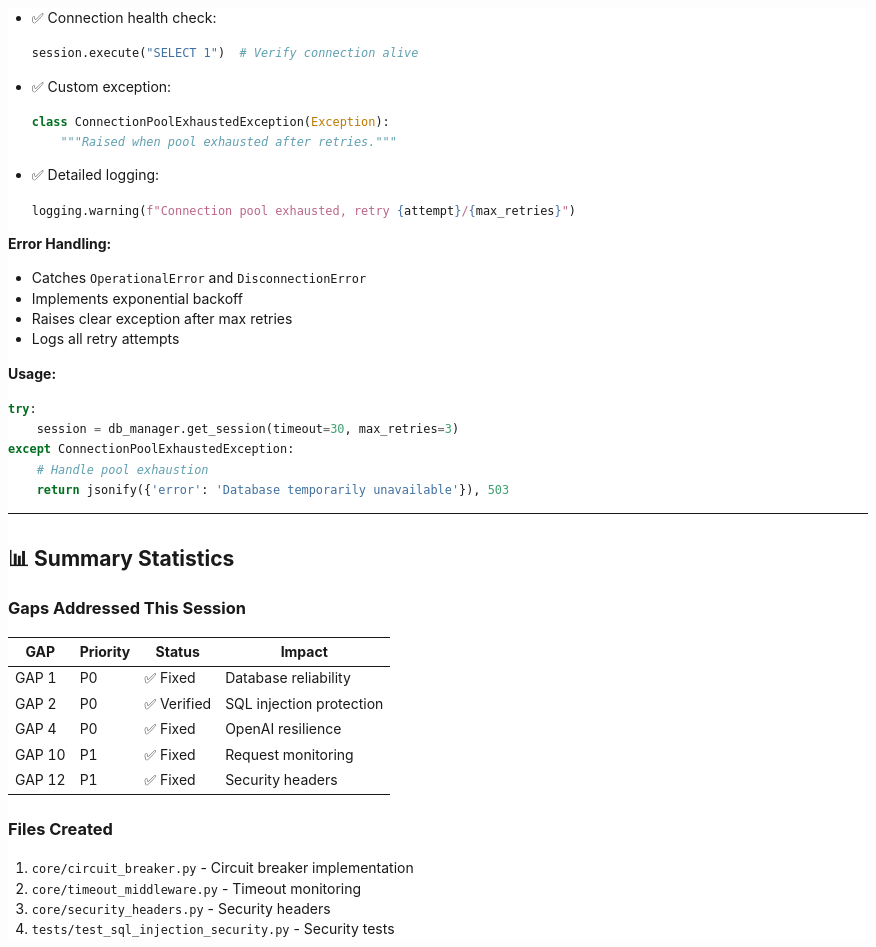 - ✅ Connection health check:
  ```python
  session.execute("SELECT 1")  # Verify connection alive
  ```

- ✅ Custom exception:
  ```python
  class ConnectionPoolExhaustedException(Exception):
      """Raised when pool exhausted after retries."""
  ```

- ✅ Detailed logging:
  ```python
  logging.warning(f"Connection pool exhausted, retry {attempt}/{max_retries}")
  ```

**Error Handling:**
- Catches `OperationalError` and `DisconnectionError`
- Implements exponential backoff
- Raises clear exception after max retries
- Logs all retry attempts

**Usage:**
```python
try:
    session = db_manager.get_session(timeout=30, max_retries=3)
except ConnectionPoolExhaustedException:
    # Handle pool exhaustion
    return jsonify({'error': 'Database temporarily unavailable'}), 503
```

---

## 📊 Summary Statistics

### Gaps Addressed This Session

| GAP | Priority | Status | Impact |
|-----|----------|--------|--------|
| GAP 1 | P0 | ✅ Fixed | Database reliability |
| GAP 2 | P0 | ✅ Verified | SQL injection protection |
| GAP 4 | P0 | ✅ Fixed | OpenAI resilience |
| GAP 10 | P1 | ✅ Fixed | Request monitoring |
| GAP 12 | P1 | ✅ Fixed | Security headers |

### Files Created

1. `core/circuit_breaker.py` - Circuit breaker implementation
2. `core/timeout_middleware.py` - Timeout monitoring
3. `core/security_headers.py` - Security headers
4. `tests/test_sql_injection_security.py` - Security tests
